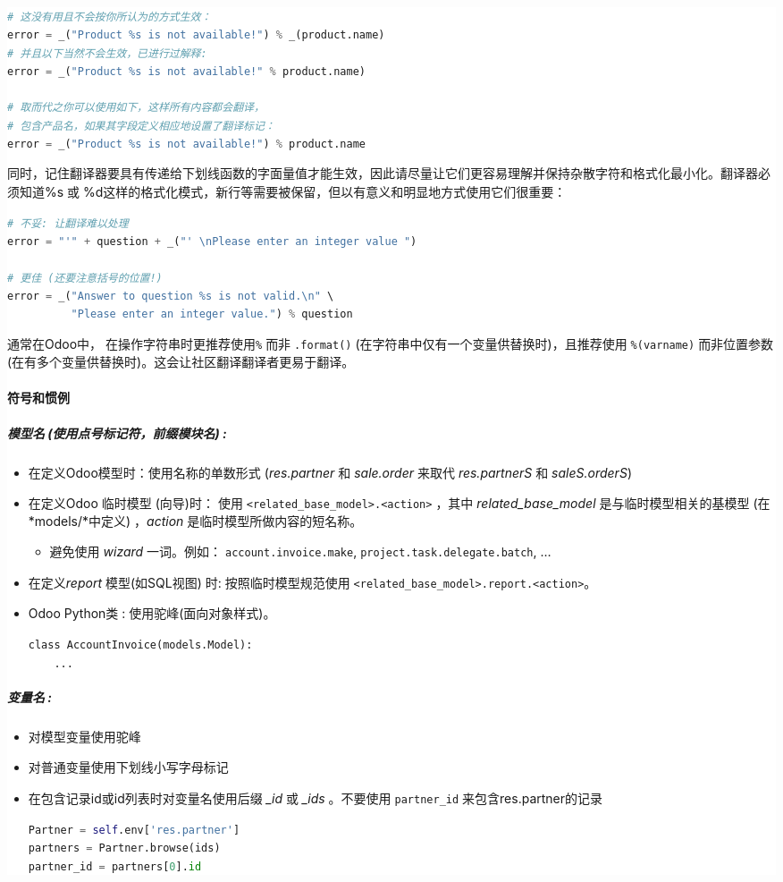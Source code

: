 ```python
# 这没有用且不会按你所认为的方式生效：
error = _("Product %s is not available!") % _(product.name)
# 并且以下当然不会生效，已进行过解释:
error = _("Product %s is not available!" % product.name)
 
# 取而代之你可以使用如下，这样所有内容都会翻译，
# 包含产品名，如果其字段定义相应地设置了翻译标记：
error = _("Product %s is not available!") % product.name
```



同时，记住翻译器要具有传递给下划线函数的字面量值才能生效，因此请尽量让它们更容易理解并保持杂散字符和格式化最小化。翻译器必须知道%s 或 %d这样的格式化模式，新行等需要被保留，但以有意义和明显地方式使用它们很重要：

```python
# 不妥: 让翻译难以处理
error = "'" + question + _("' \nPlease enter an integer value ")
 
# 更佳 (还要注意括号的位置!)
error = _("Answer to question %s is not valid.\n" \
          "Please enter an integer value.") % question
```



通常在Odoo中， 在操作字符串时更推荐使用`%` 而非 `.format()` (在字符串中仅有一个变量供替换时)，且推荐使用 `%(varname)` 而非位置参数 (在有多个变量供替换时)。这会让社区翻译翻译者更易于翻译。



#### 符号和惯例

##### 模型名 (使用点号标记符，前缀模块名) :

- 在定义Odoo模型时：使用名称的单数形式 (*res.partner* 和 *sale.order* 来取代 *res.partnerS* 和 *saleS.orderS*)
- 在定义Odoo 临时模型 (向导)时： 使用 `<related_base_model>.<action>` ，其中 *related_base_model* 是与临时模型相关的基模型 (在 *models/*中定义) ，*action* 是临时模型所做内容的短名称。
  - 避免使用 *wizard* 一词。例如： `account.invoice.make`, `project.task.delegate.batch`, …
- 在定义*report* 模型(如SQL视图) 时: 按照临时模型规范使用 `<related_base_model>.report.<action>`。

- Odoo Python类 : 使用驼峰(面向对象样式)。

  ```
  class AccountInvoice(models.Model):
      ...
  ```

##### 变量名 :

- 对模型变量使用驼峰

- 对普通变量使用下划线小写字母标记

- 在包含记录id或id列表时对变量名使用后缀 *_id* 或 *_ids* 。不要使用 `partner_id` 来包含res.partner的记录

  ```python
  Partner = self.env['res.partner']
  partners = Partner.browse(ids)
  partner_id = partners[0].id
  ```
